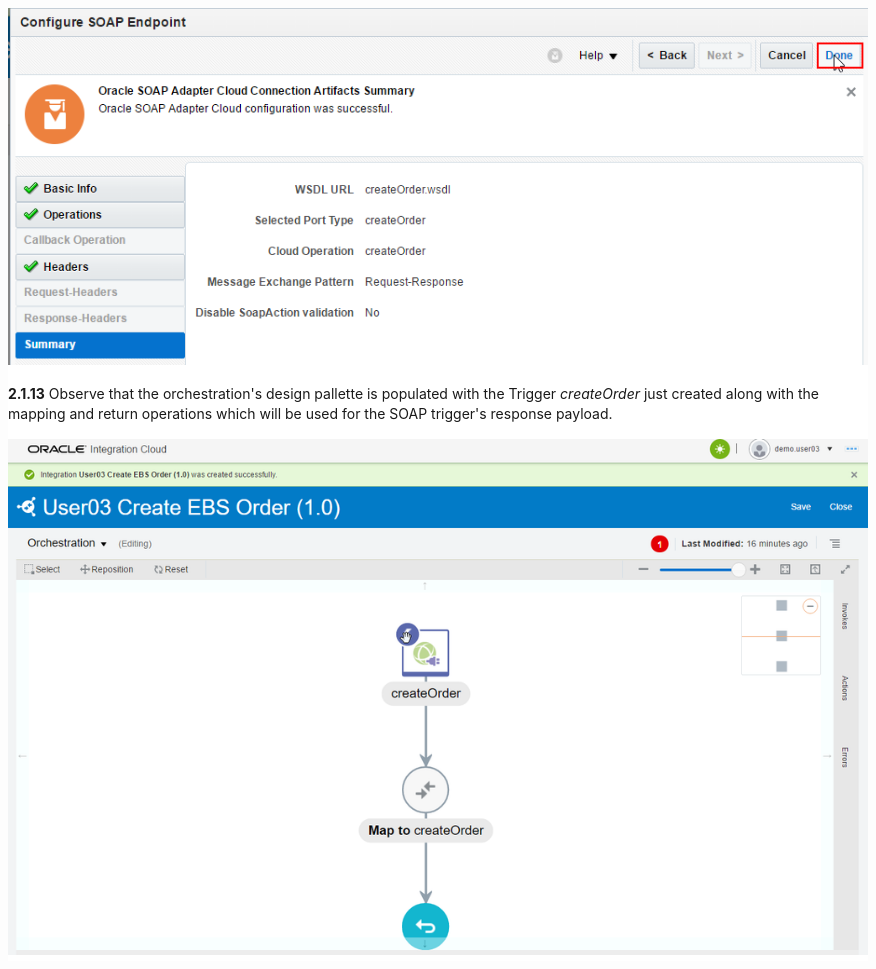 ![](images/300/image041.png)

**2.1.13** Observe that the orchestration's design pallette is populated with the Trigger _createOrder_ just created along with the mapping and return operations which will be used for the SOAP trigger's response payload.

![](images/300/image042.png)

